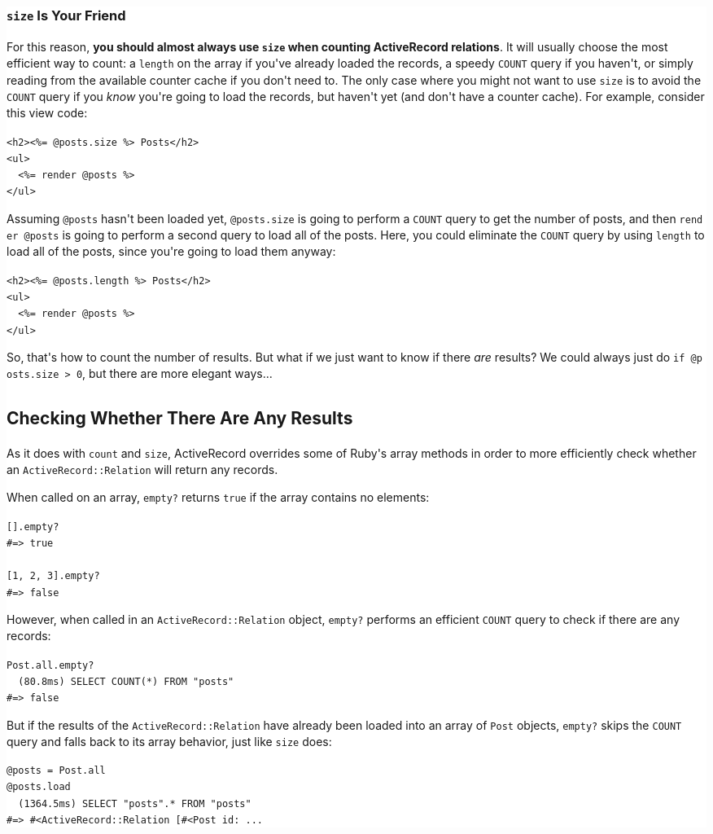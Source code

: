 ### `size` Is Your Friend

For this reason, **you should almost always use `size` when counting ActiveRecord relations**. It will usually choose the most efficient way to count: a `length` on the array if you've already loaded the records, a speedy `COUNT` query if you haven't, or simply reading from the available counter cache if you don't need to. The only case where you might not want to use `size` is to avoid the `COUNT` query if you *know* you're going to load the records, but haven't yet (and don't have a counter cache). For example, consider this view code:

    <h2><%= @posts.size %> Posts</h2>
    <ul>
      <%= render @posts %>
    </ul>

Assuming `@posts` hasn't been loaded yet, `@posts.size` is going to perform a `COUNT` query to get the number of posts, and then `render @posts` is going to perform a second query to load all of the posts. Here, you could eliminate the `COUNT` query by using `length` to load all of the posts, since you're going to load them anyway:

    <h2><%= @posts.length %> Posts</h2>
    <ul>
      <%= render @posts %>
    </ul>

So, that's how to count the number of results. But what if we just want to know if there *are* results? We could always just do `if @posts.size > 0`, but there are more elegant ways...

## Checking Whether There Are Any Results

As it does with `count` and `size`, ActiveRecord overrides some of Ruby's array methods in order to more efficiently check whether an `ActiveRecord::Relation` will return any records.

When called on an array, `empty?` returns `true` if the array contains no elements:

    [].empty?
    #=> true

    [1, 2, 3].empty?
    #=> false

However, when called in an `ActiveRecord::Relation` object, `empty?` performs an efficient `COUNT` query to check if there are any records:

    Post.all.empty?
      (80.8ms) SELECT COUNT(*) FROM "posts"
    #=> false

But if the results of the `ActiveRecord::Relation` have already been loaded into an array of `Post` objects, `empty?` skips the `COUNT` query and falls back to its array behavior, just like `size` does:

    @posts = Post.all
    @posts.load
      (1364.5ms) SELECT "posts".* FROM "posts"
    #=> #<ActiveRecord::Relation [#<Post id: ...
